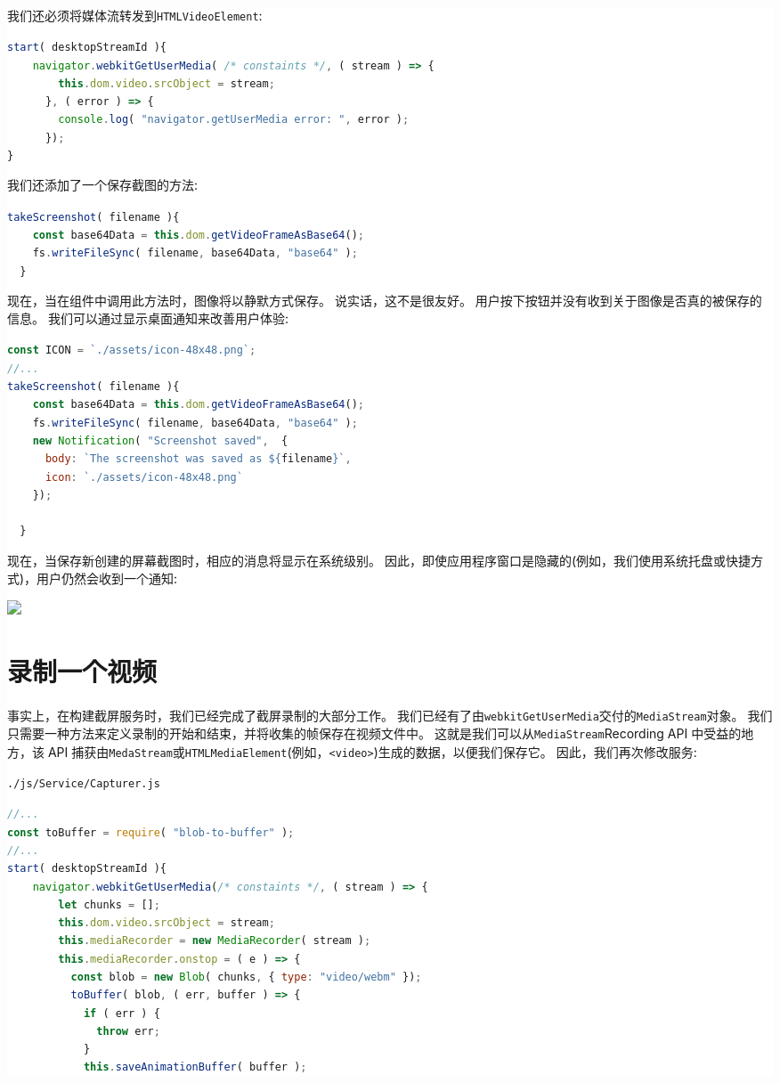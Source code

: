 我们还必须将媒体流转发到`HTMLVideoElement`:

```js
start( desktopStreamId ){ 
    navigator.webkitGetUserMedia( /* constaints */, ( stream ) => { 
        this.dom.video.srcObject = stream; 
      }, ( error ) => { 
        console.log( "navigator.getUserMedia error: ", error ); 
      }); 
} 

```

我们还添加了一个保存截图的方法:

```js
takeScreenshot( filename ){ 
    const base64Data = this.dom.getVideoFrameAsBase64(); 
    fs.writeFileSync( filename, base64Data, "base64" ); 
  } 

```

现在，当在组件中调用此方法时，图像将以静默方式保存。 说实话，这不是很友好。 用户按下按钮并没有收到关于图像是否真的被保存的信息。 我们可以通过显示桌面通知来改善用户体验:

```js
const ICON = `./assets/icon-48x48.png`; 
//...  
takeScreenshot( filename ){ 
    const base64Data = this.dom.getVideoFrameAsBase64(); 
    fs.writeFileSync( filename, base64Data, "base64" ); 
    new Notification( "Screenshot saved",  { 
      body: `The screenshot was saved as ${filename}`, 
      icon: `./assets/icon-48x48.png` 
    }); 

  } 

```

现在，当保存新创建的屏幕截图时，相应的消息将显示在系统级别。 因此，即使应用程序窗口是隐藏的(例如，我们使用系统托盘或快捷方式)，用户仍然会收到一个通知:

![](Images/a04c0844-73e1-4232-a379-d2115a19b210.png)

# 录制一个视频

事实上，在构建截屏服务时，我们已经完成了截屏录制的大部分工作。 我们已经有了由`webkitGetUserMedia`交付的`MediaStream`对象。 我们只需要一种方法来定义录制的开始和结束，并将收集的帧保存在视频文件中。 这就是我们可以从`MediaStream`Recording API 中受益的地方，该 API 捕获由`MedaStream`或`HTMLMediaElement`(例如，`<video>`)生成的数据，以便我们保存它。 因此，我们再次修改服务:

`./js/Service/Capturer.js`

```js
//... 
const toBuffer = require( "blob-to-buffer" ); 
//... 
start( desktopStreamId ){ 
    navigator.webkitGetUserMedia(/* constaints */, ( stream ) => { 
        let chunks = []; 
        this.dom.video.srcObject = stream; 
        this.mediaRecorder = new MediaRecorder( stream ); 
        this.mediaRecorder.onstop = ( e ) => { 
          const blob = new Blob( chunks, { type: "video/webm" }); 
          toBuffer( blob, ( err, buffer ) => { 
            if ( err ) { 
              throw err; 
            } 
            this.saveAnimationBuffer( buffer ); 
```